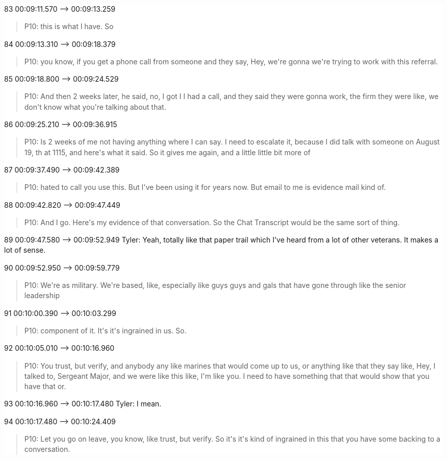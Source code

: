 83
00:09:11.570 --> 00:09:13.259
> P10: this is what I have. So

84
00:09:13.310 --> 00:09:18.379
> P10: you know, if you get a phone call from someone and they say, Hey, we're gonna we're trying to work with this referral.

85
00:09:18.800 --> 00:09:24.529
> P10: And then 2 weeks later, he said, no, I got I I had a call, and they said they were gonna work, the firm they were like, we don't know what you're talking about that.

86
00:09:25.210 --> 00:09:36.915
> P10: Is 2 weeks of me not having anything where I can say. I need to escalate it, because I did talk with someone on August 19, th at 1115, and here's what it said. So it gives me again, and a little little bit more of

87
00:09:37.490 --> 00:09:42.389
> P10: hated to call you use this. But I've been using it for years now. But email to me is evidence mail kind of.

88
00:09:42.820 --> 00:09:47.449
> P10: And I go. Here's my evidence of that conversation. So the Chat Transcript would be the same sort of thing.

89
00:09:47.580 --> 00:09:52.949
Tyler: Yeah, totally like that paper trail which I've heard from a lot of other veterans. It makes a lot of sense.

90
00:09:52.950 --> 00:09:59.779
> P10: We're as military. We're based, like, especially like guys guys and gals that have gone through like the senior leadership

91
00:10:00.390 --> 00:10:03.299
> P10: component of it. It's it's ingrained in us. So.

92
00:10:05.010 --> 00:10:16.960
> P10: You trust, but verify, and anybody any like marines that would come up to us, or anything like that they say like, Hey, I talked to, Sergeant Major, and we were like this like, I'm like you. I need to have something that that would show that you have that or.

93
00:10:16.960 --> 00:10:17.480
Tyler: I mean.

94
00:10:17.480 --> 00:10:24.409
> P10: Let you go on leave, you know, like trust, but verify. So it's it's kind of ingrained in this that you have some backing to a conversation.
